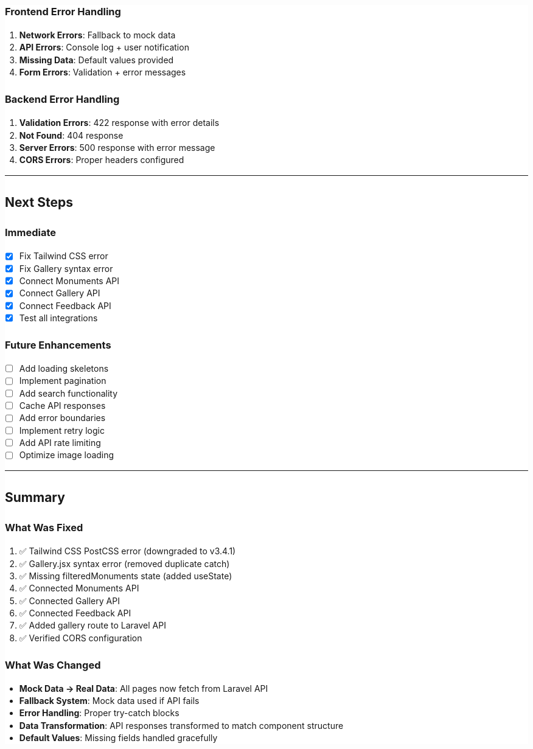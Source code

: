 ### Frontend Error Handling
1. **Network Errors**: Fallback to mock data
2. **API Errors**: Console log + user notification
3. **Missing Data**: Default values provided
4. **Form Errors**: Validation + error messages

### Backend Error Handling
1. **Validation Errors**: 422 response with error details
2. **Not Found**: 404 response
3. **Server Errors**: 500 response with error message
4. **CORS Errors**: Proper headers configured

---

## Next Steps

### Immediate
- [x] Fix Tailwind CSS error
- [x] Fix Gallery syntax error
- [x] Connect Monuments API
- [x] Connect Gallery API
- [x] Connect Feedback API
- [x] Test all integrations

### Future Enhancements
- [ ] Add loading skeletons
- [ ] Implement pagination
- [ ] Add search functionality
- [ ] Cache API responses
- [ ] Add error boundaries
- [ ] Implement retry logic
- [ ] Add API rate limiting
- [ ] Optimize image loading

---

## Summary

### What Was Fixed
1. ✅ Tailwind CSS PostCSS error (downgraded to v3.4.1)
2. ✅ Gallery.jsx syntax error (removed duplicate catch)
3. ✅ Missing filteredMonuments state (added useState)
4. ✅ Connected Monuments API
5. ✅ Connected Gallery API
6. ✅ Connected Feedback API
7. ✅ Added gallery route to Laravel API
8. ✅ Verified CORS configuration

### What Was Changed
- **Mock Data → Real Data**: All pages now fetch from Laravel API
- **Fallback System**: Mock data used if API fails
- **Error Handling**: Proper try-catch blocks
- **Data Transformation**: API responses transformed to match component structure
- **Default Values**: Missing fields handled gracefully
